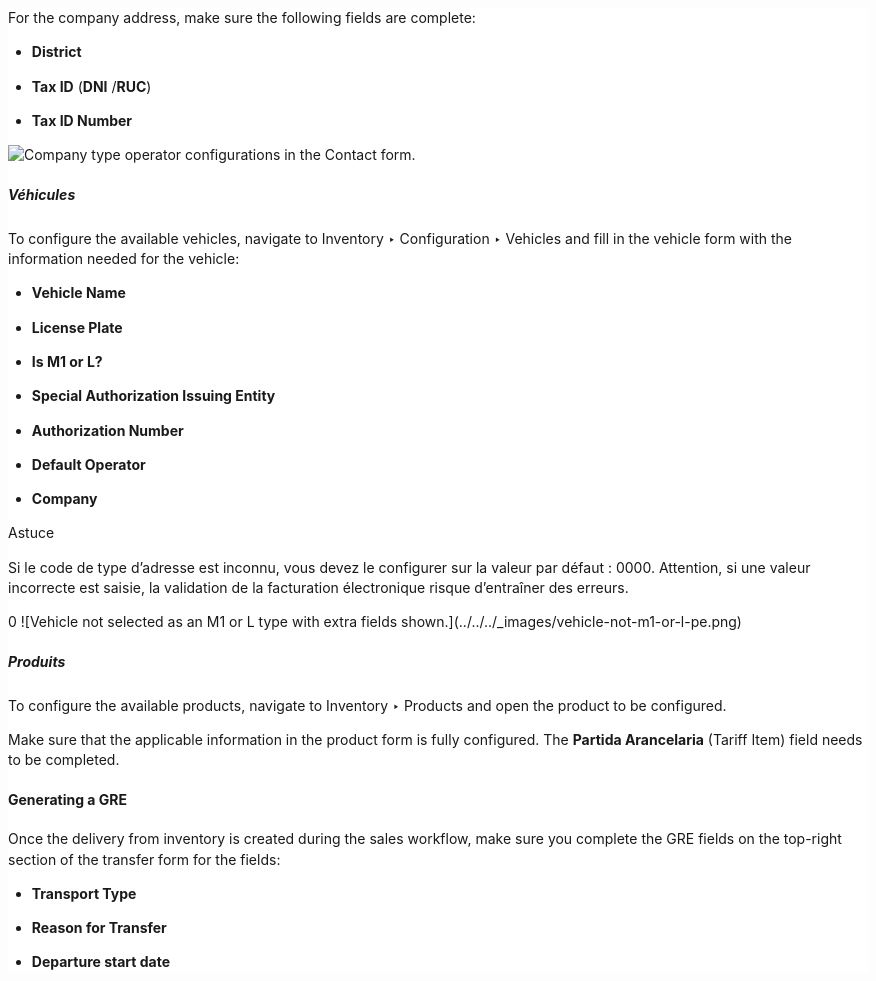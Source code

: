 For the company address, make sure the following fields are complete:

  * **District**

  * **Tax ID** (**DNI** /**RUC**)

  * **Tax ID Number**

![Company type operator configurations in the Contact
form.](../../../_images/company-operator-configuration.png)

##### Véhicules

To configure the available vehicles, navigate to Inventory ‣ Configuration ‣
Vehicles and fill in the vehicle form with the information needed for the
vehicle:

  * **Vehicle Name**

  * **License Plate**

  * **Is M1 or L?**

  * **Special Authorization Issuing Entity**

  * **Authorization Number**

  * **Default Operator**

  * **Company**

<div class="alert alert-info">
<p class="alert-title">
Astuce</p><p>Si le code de type d’adresse est inconnu, vous devez le configurer sur la valeur par défaut : 0000. Attention, si une valeur incorrecte est saisie, la validation de la facturation électronique risque d’entraîner des erreurs.</p>
</div>0 ![Vehicle not selected as an M1 or L type with extra
fields shown.](../../../_images/vehicle-not-m1-or-l-pe.png)

##### Produits

To configure the available products, navigate to Inventory ‣ Products and open
the product to be configured.

Make sure that the applicable information in the product form is fully
configured. The **Partida Arancelaria** (Tariff Item) field needs to be
completed.

#### Generating a GRE

Once the delivery from inventory is created during the sales workflow, make
sure you complete the GRE fields on the top-right section of the transfer form
for the fields:

  * **Transport Type**

  * **Reason for Transfer**

  * **Departure start date**
